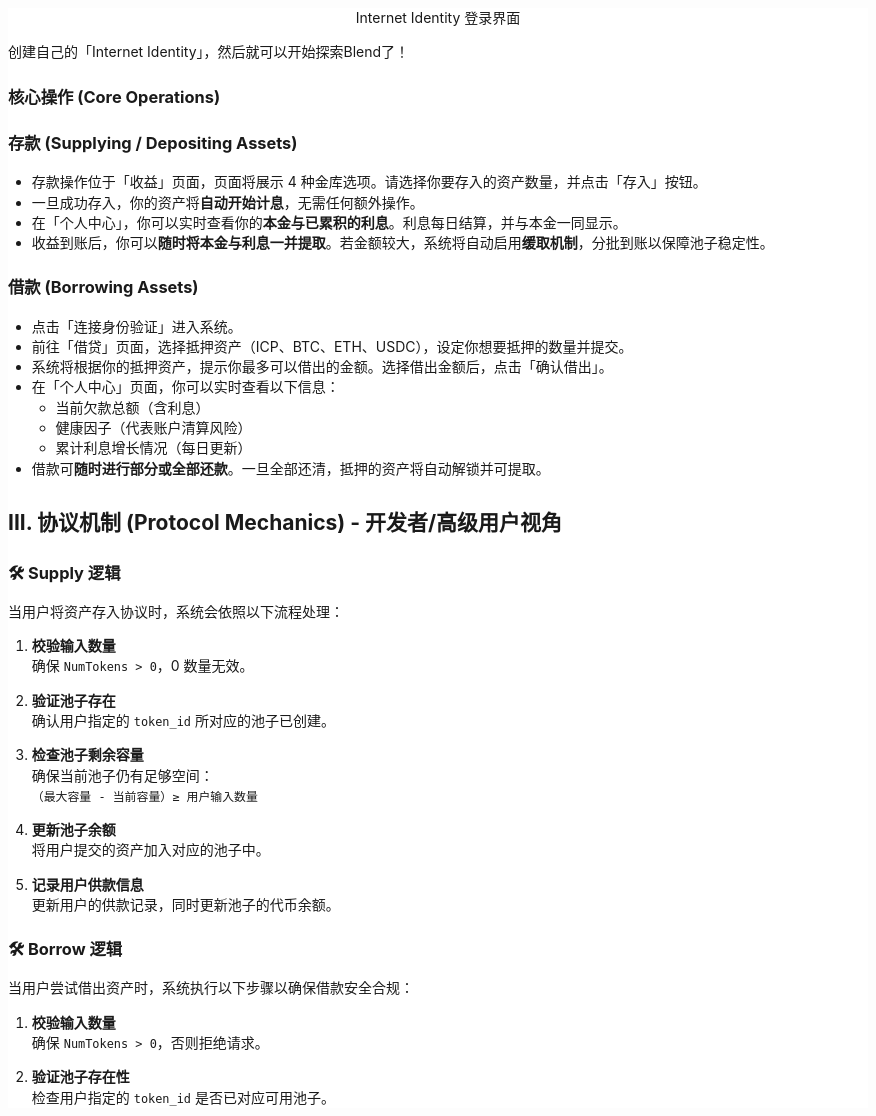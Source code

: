 <p align="center"> Internet Identity 登录界面

创建自己的「Internet Identity」，然后就可以开始探索Blend了！

### 核心操作 (Core Operations)

### 存款 (Supplying / Depositing Assets)

- 存款操作位于「收益」页面，页面将展示 4 种金库选项。请选择你要存入的资产数量，并点击「存入」按钮。
- 一旦成功存入，你的资产将**自动开始计息**，无需任何额外操作。
- 在「个人中心」，你可以实时查看你的**本金与已累积的利息**。利息每日结算，并与本金一同显示。
- 收益到账后，你可以**随时将本金与利息一并提取**。若金额较大，系统将自动启用**缓取机制**，分批到账以保障池子稳定性。

### 借款 (Borrowing Assets)

- 点击「连接身份验证」进入系统。
- 前往「借贷」页面，选择抵押资产（ICP、BTC、ETH、USDC），设定你想要抵押的数量并提交。
- 系统将根据你的抵押资产，提示你最多可以借出的金额。选择借出金额后，点击「确认借出」。
- 在「个人中心」页面，你可以实时查看以下信息：
  - 当前欠款总额（含利息）
  - 健康因子（代表账户清算风险）
  - 累计利息增长情况（每日更新）
- 借款可**随时进行部分或全部还款**。一旦全部还清，抵押的资产将自动解锁并可提取。

## III. 协议机制 (Protocol Mechanics) - 开发者/高级用户视角

### 🛠 Supply 逻辑

当用户将资产存入协议时，系统会依照以下流程处理：

1. **校验输入数量**  
   确保 `NumTokens > 0`，0 数量无效。

2. **验证池子存在**  
   确认用户指定的 `token_id` 所对应的池子已创建。

3. **检查池子剩余容量**  
   确保当前池子仍有足够空间：  
   `（最大容量 - 当前容量）≥ 用户输入数量`

4. **更新池子余额**  
   将用户提交的资产加入对应的池子中。

5. **记录用户供款信息**  
   更新用户的供款记录，同时更新池子的代币余额。

### 🛠 Borrow 逻辑

当用户尝试借出资产时，系统执行以下步骤以确保借款安全合规：

1. **校验输入数量**  
   确保 `NumTokens > 0`，否则拒绝请求。

2. **验证池子存在性**  
   检查用户指定的 `token_id` 是否已对应可用池子。
